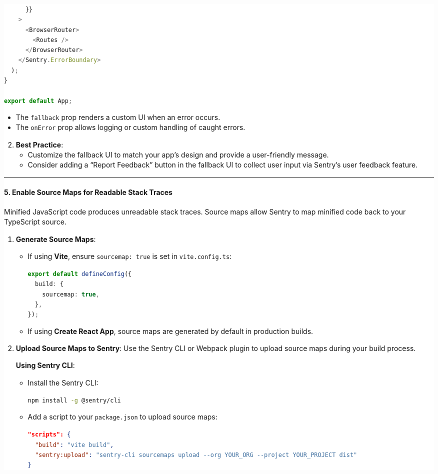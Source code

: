    ```typescript
         }}
       >
         <BrowserRouter>
           <Routes />
         </BrowserRouter>
       </Sentry.ErrorBoundary>
     );
   }

   export default App;
   ```

   - The `fallback` prop renders a custom UI when an error occurs.
   - The `onError` prop allows logging or custom handling of caught errors.

2. **Best Practice**:
   - Customize the fallback UI to match your app’s design and provide a user-friendly message.
   - Consider adding a “Report Feedback” button in the fallback UI to collect user input via Sentry’s user feedback feature.

---

#### **5. Enable Source Maps for Readable Stack Traces**
Minified JavaScript code produces unreadable stack traces. Source maps allow Sentry to map minified code back to your TypeScript source.

1. **Generate Source Maps**:
   - If using **Vite**, ensure `sourcemap: true` is set in `vite.config.ts`:

     ```typescript
     export default defineConfig({
       build: {
         sourcemap: true,
       },
     });
     ```

   - If using **Create React App**, source maps are generated by default in production builds.

2. **Upload Source Maps to Sentry**:
   Use the Sentry CLI or Webpack plugin to upload source maps during your build process.

   **Using Sentry CLI**:
   - Install the Sentry CLI:

     ```bash
     npm install -g @sentry/cli
     ```
   
   - Add a script to your `package.json` to upload source maps:
   
     ```json
     "scripts": {
       "build": "vite build",
       "sentry:upload": "sentry-cli sourcemaps upload --org YOUR_ORG --project YOUR_PROJECT dist"
     }
     ```
   